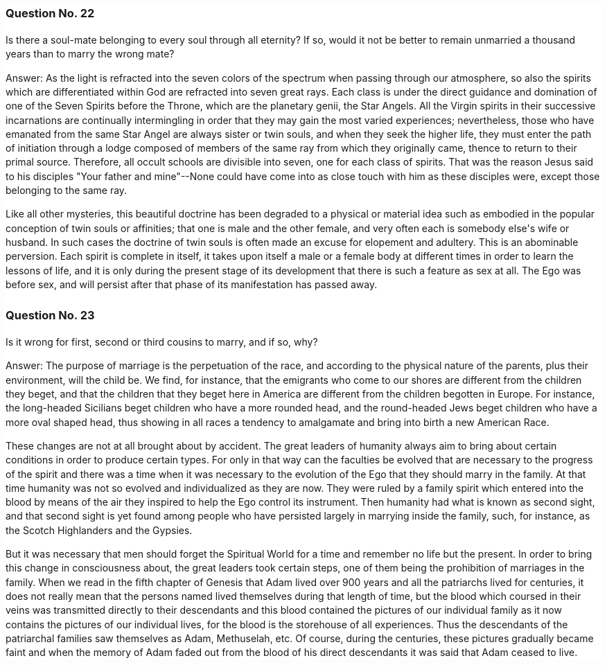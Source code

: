 ### <h3 id="question-22">Question No. 22</h3>

Is there a soul-mate belonging to every soul through all eternity? If so, would it not be better to remain unmarried a thousand years than to marry the wrong mate? 

Answer: As the light is refracted into the seven colors of the spectrum when passing through our atmosphere, so also the spirits which are differentiated within God are refracted into seven great rays. Each class is under the direct guidance and domination of one of the Seven Spirits before the Throne, which are the planetary genii, the Star Angels. All the Virgin spirits in their successive incarnations are continually intermingling in order that they may gain the most varied experiences; nevertheless, those who have emanated from the same Star Angel are always sister or twin souls, and when they seek the higher life, they must enter the path of initiation through a lodge composed of members of the same ray from which they originally came, thence to return to their primal source. Therefore, all occult schools are divisible into seven, one for each class of spirits. That was the reason Jesus said to his disciples "Your father and mine"--None could have come into as close touch with him as these disciples were, except those belonging to the same ray. 

Like all other mysteries, this beautiful doctrine has been degraded to a physical or material idea such as embodied in the popular conception of twin souls or affinities; that one is male and the other female, and very often each is somebody else's wife or husband. In such cases the doctrine of twin souls is often made an excuse for elopement and adultery. This is an abominable perversion. Each spirit is complete in itself, it takes upon itself a male or a female body at different times in order to learn the lessons of life, and it is only during the present stage of its development that there is such a feature as sex at all. The Ego was before sex, and will persist after that phase of its manifestation has passed away. 

### <h3 id="question-23">Question No. 23</h3>

Is it wrong for first, second or third cousins to marry, and if so, why? 

Answer: The purpose of marriage is the perpetuation of the race, and according to the physical nature of the parents, plus their environment, will the child be. We find, for instance, that the emigrants who come to our shores are different from the children they beget, and that the children that they beget here in America are different from the children begotten in Europe. For instance, the long-headed Sicilians beget children who have a more rounded head, and the round-headed Jews beget children who have a more oval shaped head, thus showing in all races a tendency to amalgamate and bring into birth a new American Race. 

These changes are not at all brought about by accident. The great leaders of humanity always aim to bring about certain conditions in order to produce certain types. For only in that way can the faculties be evolved that are necessary to the progress of the spirit and there was a time when it was necessary to the evolution of the Ego that they should marry in the family. At that time humanity was not so evolved and individualized as they are now. They were ruled by a family spirit which entered into the blood by means of the air they inspired to help the Ego control its instrument. Then humanity had what is known as second sight, and that second sight is yet found among people who have persisted largely in marrying inside the family, such, for instance, as the Scotch Highlanders and the Gypsies. 

But it was necessary that men should forget the Spiritual World for a time and remember no life but the present. In order to bring this change in consciousness about, the great leaders took certain steps, one of them being the prohibition of marriages in the family. When we read in the fifth chapter of Genesis that Adam lived over 900 years and all the patriarchs lived for centuries, it does not really mean that the persons named lived themselves during that length of time, but the blood which coursed in their veins was transmitted directly to their descendants and this blood contained the pictures of our individual family as it now contains the pictures of our individual lives, for the blood is the storehouse of all experiences. Thus the descendants of the patriarchal families saw themselves as Adam, Methuselah, etc. Of course, during the centuries, these pictures gradually became faint and when the memory of Adam faded out from the blood of his direct descendants it was said that Adam ceased to live. 

